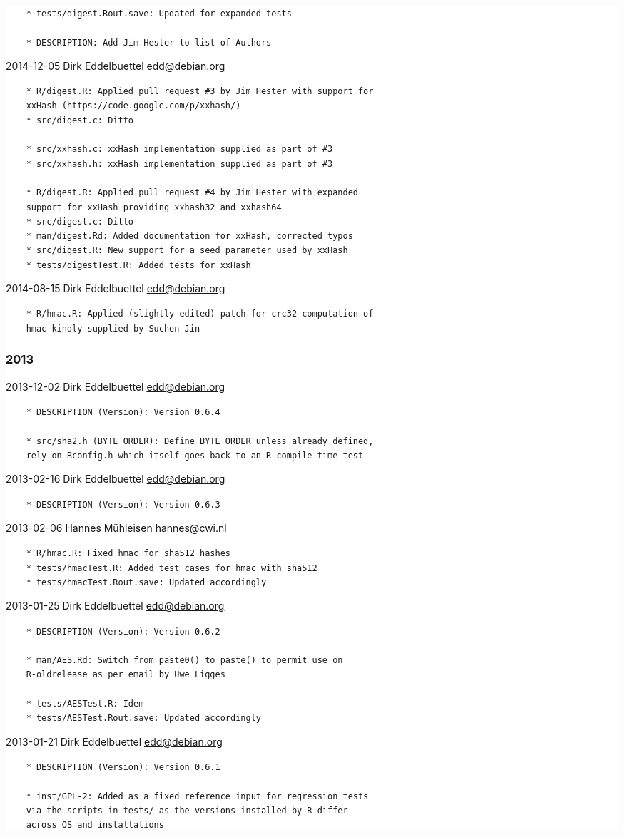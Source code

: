         * tests/digest.Rout.save: Updated for expanded tests 
 
        * DESCRIPTION: Add Jim Hester to list of Authors 
 
2014-12-05  Dirk Eddelbuettel  <edd@debian.org> 
 
        * R/digest.R: Applied pull request #3 by Jim Hester with support for 
        xxHash (https://code.google.com/p/xxhash/) 
        * src/digest.c: Ditto 
 
        * src/xxhash.c: xxHash implementation supplied as part of #3 
        * src/xxhash.h: xxHash implementation supplied as part of #3 
 
        * R/digest.R: Applied pull request #4 by Jim Hester with expanded 
        support for xxHash providing xxhash32 and xxhash64 
        * src/digest.c: Ditto 
        * man/digest.Rd: Added documentation for xxHash, corrected typos 
        * src/digest.R: New support for a seed parameter used by xxHash 
        * tests/digestTest.R: Added tests for xxHash 
 
2014-08-15  Dirk Eddelbuettel  <edd@debian.org> 
 
        * R/hmac.R: Applied (slightly edited) patch for crc32 computation of 
        hmac kindly supplied by Suchen Jin 
 
###  2013 

2013-12-02  Dirk Eddelbuettel  <edd@debian.org> 
 
        * DESCRIPTION (Version): Version 0.6.4 
 
        * src/sha2.h (BYTE_ORDER): Define BYTE_ORDER unless already defined, 
        rely on Rconfig.h which itself goes back to an R compile-time test 
 
2013-02-16  Dirk Eddelbuettel  <edd@debian.org> 
 
        * DESCRIPTION (Version): Version 0.6.3 
 
2013-02-06  Hannes Mühleisen  <hannes@cwi.nl> 
 
        * R/hmac.R: Fixed hmac for sha512 hashes 
        * tests/hmacTest.R: Added test cases for hmac with sha512 
        * tests/hmacTest.Rout.save: Updated accordingly 
 
2013-01-25  Dirk Eddelbuettel  <edd@debian.org> 
 
        * DESCRIPTION (Version): Version 0.6.2 
 
        * man/AES.Rd: Switch from paste0() to paste() to permit use on 
        R-oldrelease as per email by Uwe Ligges 
 
        * tests/AESTest.R: Idem 
        * tests/AESTest.Rout.save: Updated accordingly 
 
2013-01-21  Dirk Eddelbuettel  <edd@debian.org> 
 
        * DESCRIPTION (Version): Version 0.6.1 
 
        * inst/GPL-2: Added as a fixed reference input for regression tests 
        via the scripts in tests/ as the versions installed by R differ 
        across OS and installations 
 